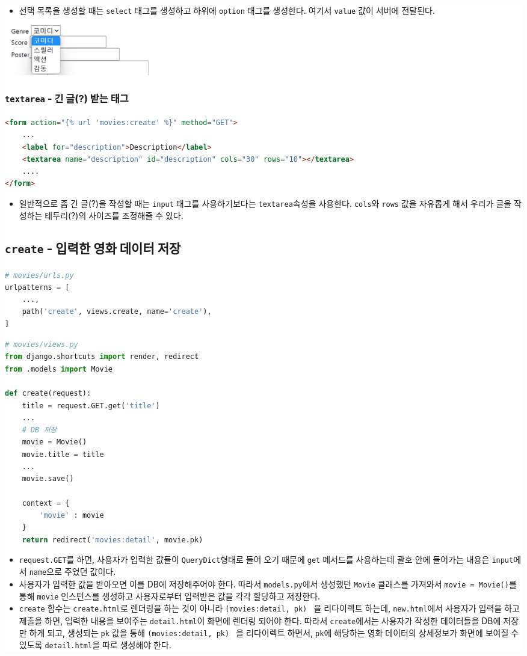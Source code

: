 - 선택 목록을 생성할 때는 `select` 태그를 생성하고 하위에 `option` 태그를 생성한다. 여기서 `value` 값이 서버에 전달된다.

![image-20220313010552935](Django%20-%20%EA%B2%8C%EC%8B%9C%ED%8C%90.assets/image-20220313010552935.png)

### `textarea` - 긴 글(?) 받는 태그

```html
<form action="{% url 'movies:create' %}" method="GET">
    ...
	<label for="description">Description</label>
  	<textarea name="description" id="description" cols="30" rows="10"></textarea>
	....
</form>
```

- 일반적으로 좀 긴 글(?)을 작성할 때는 `input` 태그를 사용하기보다는 `textarea`속성을 사용한다. `cols`와 `rows` 값을 자유롭게 해서 우리가 글을 작성하는 테두리(?)의 사이즈를 조정해줄 수 있다.

## `create` - 입력한 영화 데이터 저장

```python
# movies/urls.py
urlpatterns = [
    ...,
    path('create', views.create, name='create'),
]
```

```python
# movies/views.py
from django.shortcuts import render, redirect
from .models import Movie

def create(request):
    title = request.GET.get('title')
	...
    # DB 저장
    movie = Movie()
    movie.title = title
	...
    movie.save()

    context = {
        'movie' : movie
    }
    return redirect('movies:detail', movie.pk)
```

- `request.GET`를 하면, 사용자가 입력한 값들이 `QueryDict`형태로 들어 오기 때문에 `get` 메서드를 사용하는데 괄호 안에 들어가는 내용은 `input`에서 `name`으로 주었던 값이다.
- 사용자가 입력한 값을 받아오면 이를 DB에 저장해주어야 한다. 따라서 `models.py`에서 생성했던 `Movie` 클래스를 가져와서 `movie = Movie()`를 통해 `movie` 인스턴스를 생성하고 사용자로부터 입력받은 값을 각각 할당하고 저장한다. 
- `create` 함수는 `create.html`로 렌더링을 하는 것이 아니라 `(movies:detail, pk) ` 을 리다이렉트 하는데, `new.html`에서 사용자가 입력을 하고 제출을 하면, 입력한 내용을 보여주는 `detail.html`이 화면에 렌더링 되어야 한다.  따라서 `create`에서는 사용자가 작성한 데이터들을 DB에 저장만 하게 되고, 생성되는 `pk` 값을 통해 `(movies:detail, pk) ` 을 리다이렉트 하면서, `pk`에 해당하는 영화 데이터의 상세정보가 화면에 보여질 수 있도록  `detail.html`을 따로 생성해야 한다.
